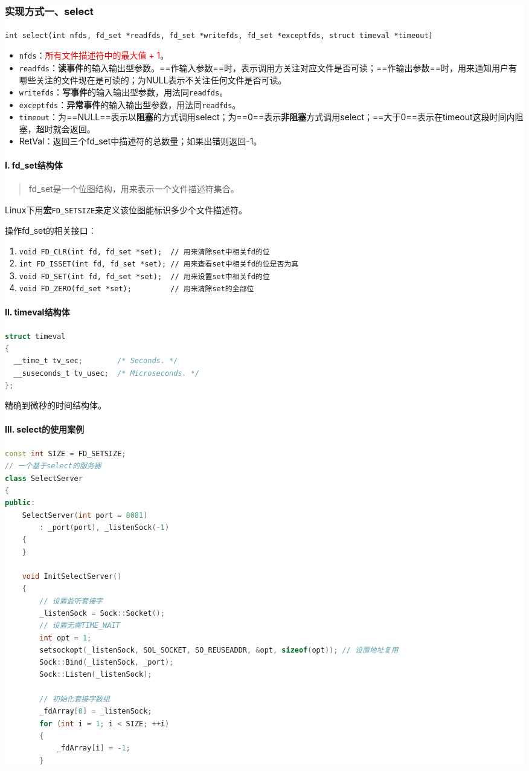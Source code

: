 ### 实现方式一、select

`int select(int nfds, fd_set *readfds, fd_set *writefds, fd_set *exceptfds, struct timeval *timeout)`

- `nfds`：<font color=red>所有文件描述符中的最大值 + 1</font>。
- `readfds`：**读事件**的输入输出型参数。==作输入参数==时，表示调用方关注对应文件是否可读；==作输出参数==时，用来通知用户有哪些关注的文件现在是可读的；为NULL表示不关注任何文件是否可读。
- `writefds`：**写事件**的输入输出型参数，用法同`readfds`。
- `exceptfds`：**异常事件**的输入输出型参数，用法同`readfds`。
- `timeout`：为==NULL==表示以**阻塞**的方式调用select；为==0==表示**非阻塞**方式调用select；==大于0==表示在timeout这段时间内阻塞，超时就会返回。
- RetVal：返回三个fd_set中描述符的总数量；如果出错则返回-1。

#### I. fd_set结构体

> fd_set是一个位图结构，用来表示一个文件描述符集合。

Linux下用**宏**`FD_SETSIZE`来定义该位图能标识多少个文件描述符。

操作fd_set的相关接口：

1. `void FD_CLR(int fd, fd_set *set);  // 用来清除set中相关fd的位` 
2. `int FD_ISSET(int fd, fd_set *set); // 用来查看set中相关fd的位是否为真` 
3. `void FD_SET(int fd, fd_set *set);  // 用来设置set中相关fd的位` 
4. `void FD_ZERO(fd_set *set);         // 用来清除set的全部位`

#### II. timeval结构体	

```C
struct timeval
{
  __time_t tv_sec;        /* Seconds. */
  __suseconds_t tv_usec;  /* Microseconds. */
};
```

精确到微秒的时间结构体。

#### III. select的使用案例

```c++
const int SIZE = FD_SETSIZE;
// 一个基于select的服务器
class SelectServer
{
public:
    SelectServer(int port = 8081)
        : _port(port), _listenSock(-1)
    {
    }

    void InitSelectServer()
    {
        // 设置监听套接字
        _listenSock = Sock::Socket();
        // 设置无需TIME_WAIT
        int opt = 1;
        setsockopt(_listenSock, SOL_SOCKET, SO_REUSEADDR, &opt, sizeof(opt)); // 设置地址复用
        Sock::Bind(_listenSock, _port);
        Sock::Listen(_listenSock);  

        // 初始化套接字数组
        _fdArray[0] = _listenSock;
        for (int i = 1; i < SIZE; ++i)
        {
            _fdArray[i] = -1;
        }
```
